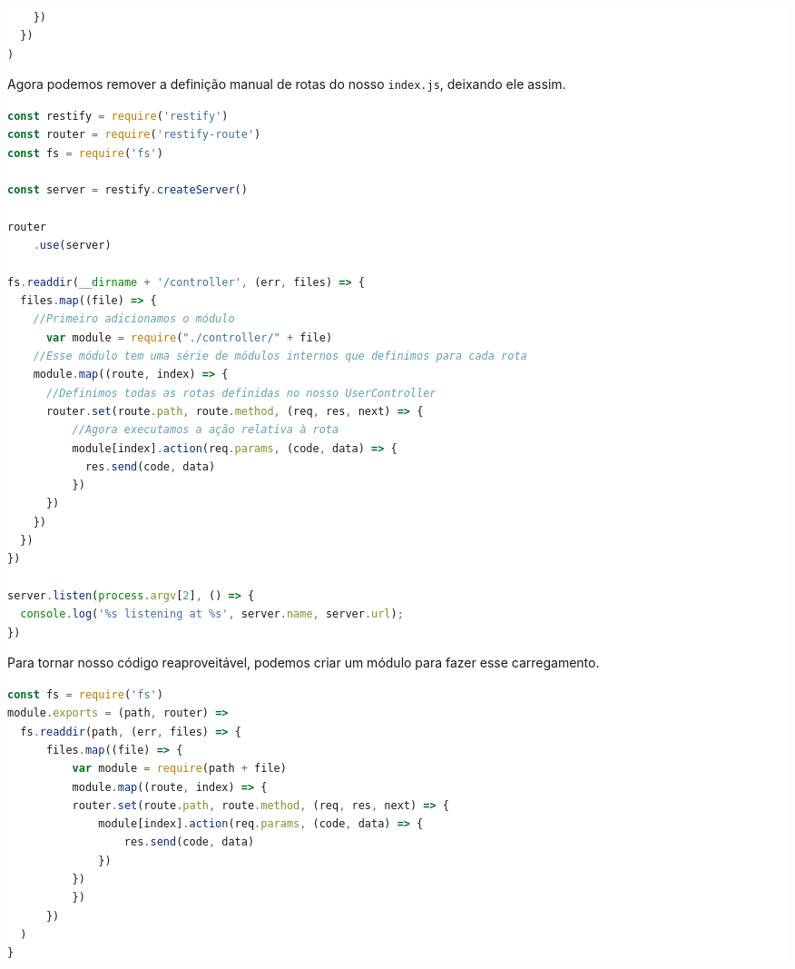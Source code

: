 ```js
    })
  })
)

```
Agora podemos remover a definição manual de rotas do nosso `index.js`, deixando ele assim.

```js
const restify = require('restify')
const router = require('restify-route')
const fs = require('fs')

const server = restify.createServer()

router
	.use(server)

fs.readdir(__dirname + '/controller', (err, files) => {
  files.map((file) => {
    //Primeiro adicionamos o módulo
	  var module = require("./controller/" + file)
    //Esse módulo tem uma série de módulos internos que definimos para cada rota
    module.map((route, index) => {
      //Definimos todas as rotas definidas no nosso UserController
      router.set(route.path, route.method, (req, res, next) => {
          //Agora executamos a ação relativa à rota
          module[index].action(req.params, (code, data) => {
            res.send(code, data)
          })
      })
    })
  })
})

server.listen(process.argv[2], () => {
  console.log('%s listening at %s', server.name, server.url);
})
```

Para tornar nosso código reaproveitável, podemos criar um módulo para fazer esse carregamento.

```js
const fs = require('fs')
module.exports = (path, router) => 
  fs.readdir(path, (err, files) => {
      files.map((file) => {
          var module = require(path + file)
          module.map((route, index) => {
          router.set(route.path, route.method, (req, res, next) => {
              module[index].action(req.params, (code, data) => {
                  res.send(code, data)
              })
          })
          })
      })
  )
}
```
